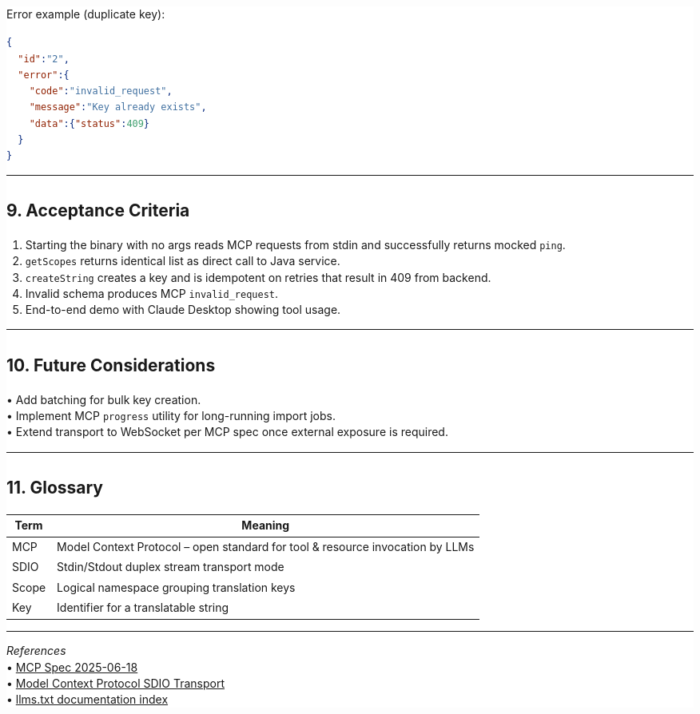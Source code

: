 Error example (duplicate key):  
```json
{
  "id":"2",
  "error":{
    "code":"invalid_request",
    "message":"Key already exists",
    "data":{"status":409}
  }
}
```  

---

## 9. Acceptance Criteria  

1. Starting the binary with no args reads MCP requests from stdin and successfully returns mocked `ping`.  
2. `getScopes` returns identical list as direct call to Java service.  
3. `createString` creates a key and is idempotent on retries that result in 409 from backend.  
4. Invalid schema produces MCP `invalid_request`.  
5. End-to-end demo with Claude Desktop showing tool usage.  

---

## 10. Future Considerations  

• Add batching for bulk key creation.  
• Implement MCP `progress` utility for long-running import jobs.  
• Extend transport to WebSocket per MCP spec once external exposure is required.  

---

## 11. Glossary  

| Term | Meaning |
|------|---------|
| MCP | Model Context Protocol – open standard for tool & resource invocation by LLMs |
| SDIO | Stdin/Stdout duplex stream transport mode |
| Scope | Logical namespace grouping translation keys |
| Key | Identifier for a translatable string |

---

*References*  
• [MCP Spec 2025-06-18](https://modelcontextprotocol.io/specification/2025-06-18/index.md)  
• [Model Context Protocol SDIO Transport](https://modelcontextprotocol.io/specification/2025-06-18/basic/transports.md)  
• [llms.txt documentation index](https://modelcontextprotocol.io/llms.txt) 